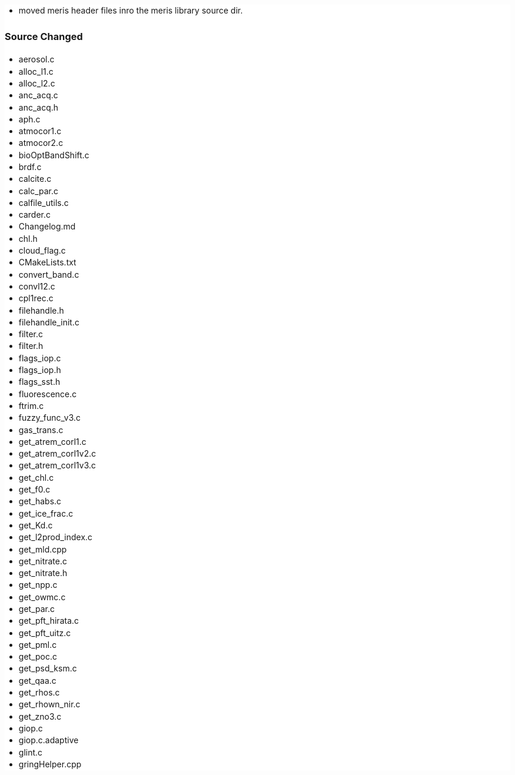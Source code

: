  - moved meris header files inro the meris library source dir.

### Source Changed

 * aerosol.c
 * alloc_l1.c
 * alloc_l2.c
 * anc_acq.c
 * anc_acq.h
 * aph.c
 * atmocor1.c
 * atmocor2.c
 * bioOptBandShift.c
 * brdf.c
 * calcite.c
 * calc_par.c
 * calfile_utils.c
 * carder.c
 * Changelog.md
 * chl.h
 * cloud_flag.c
 * CMakeLists.txt
 * convert_band.c
 * convl12.c
 * cpl1rec.c
 * filehandle.h
 * filehandle_init.c
 * filter.c
 * filter.h
 * flags_iop.c
 * flags_iop.h
 * flags_sst.h
 * fluorescence.c
 * ftrim.c
 * fuzzy_func_v3.c
 * gas_trans.c
 * get_atrem_corl1.c
 * get_atrem_corl1v2.c
 * get_atrem_corl1v3.c
 * get_chl.c
 * get_f0.c
 * get_habs.c
 * get_ice_frac.c
 * get_Kd.c
 * get_l2prod_index.c
 * get_mld.cpp
 * get_nitrate.c
 * get_nitrate.h
 * get_npp.c
 * get_owmc.c
 * get_par.c
 * get_pft_hirata.c
 * get_pft_uitz.c
 * get_pml.c
 * get_poc.c
 * get_psd_ksm.c
 * get_qaa.c
 * get_rhos.c
 * get_rhown_nir.c
 * get_zno3.c
 * giop.c
 * giop.c.adaptive
 * glint.c
 * gringHelper.cpp
